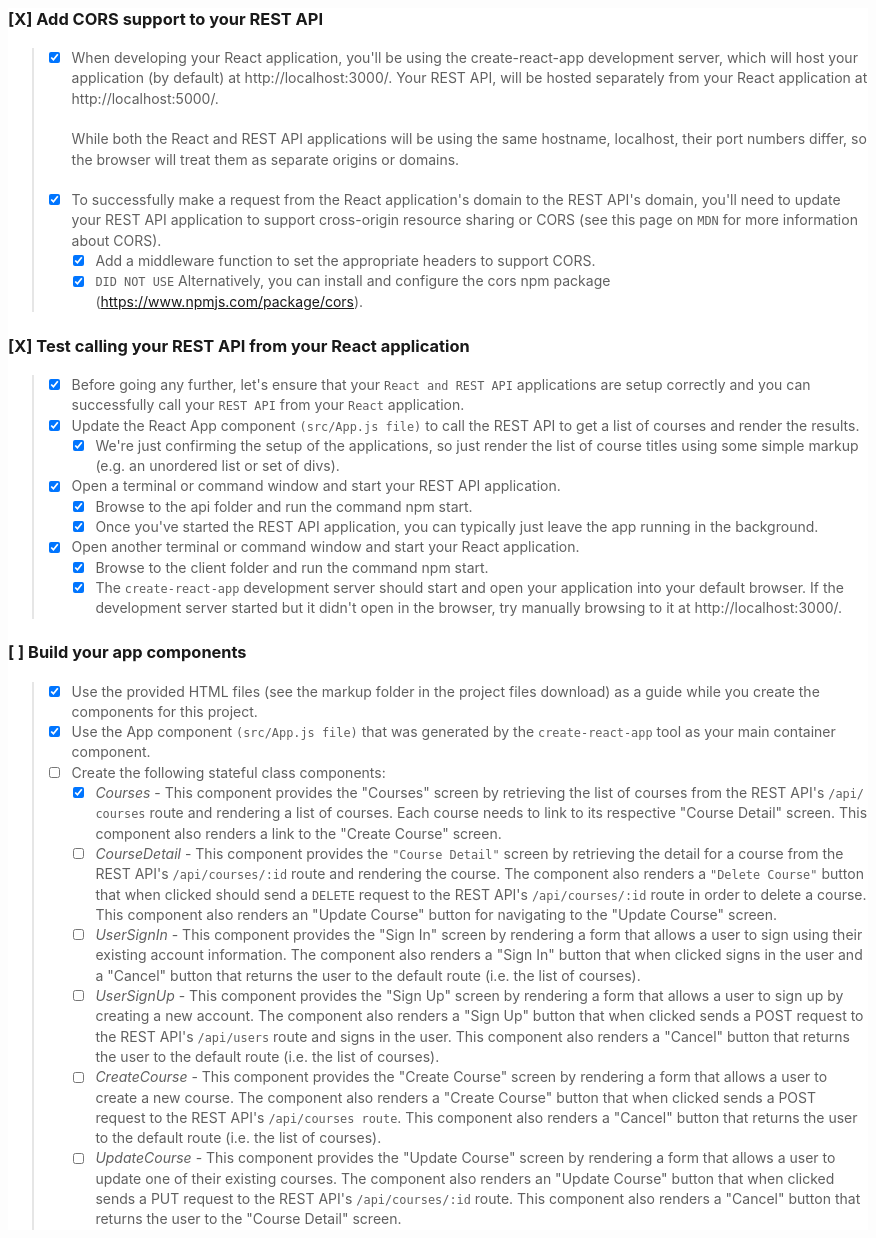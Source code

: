 ### [X] Add CORS support to your REST API
>* [X] When developing your React application, you'll be using the create-react-app development server, which will host your application (by default) at http://localhost:3000/. Your REST API, will be hosted separately from your React application at http://localhost:5000/.<br><br>While both the React and REST API applications will be using the same hostname, localhost, their port numbers differ, so the browser will treat them as separate origins or domains.<br><br>  
>* [X] To successfully make a request from the React application's domain to the REST API's domain, you'll need to update your REST API application to support cross-origin resource sharing or CORS (see this page on ```MDN``` for more information about CORS).
>   * [X] Add a middleware function to set the appropriate headers to support CORS.
>   * [X] ```DID NOT USE``` Alternatively, you can install and configure the cors npm package (https://www.npmjs.com/package/cors).
### [X] Test calling your REST API from your React application
>* [X] Before going any further, let's ensure that your ```React and REST API``` applications are setup correctly and you can successfully call your ```REST API``` from your ```React``` application.
>* [X] Update the React App component ```(src/App.js file)``` to call the REST API to get a list of courses and render the results.
>   * [X] We're just confirming the setup of the applications, so just render the list of course titles using some simple markup (e.g. an unordered list or set of divs).
>* [X] Open a terminal or command window and start your REST API application.
>   * [X] Browse to the api folder and run the command npm start.
>   * [X] Once you've started the REST API application, you can typically just leave the app running in the background.
>* [X] Open another terminal or command window and start your React application.
>   * [X] Browse to the client folder and run the command npm start.
>   * [X] The ```create-react-app``` development server should start and open your application into your default browser. If the development server started but it didn't open in the browser, try manually browsing to it at http://localhost:3000/.
### [ ] Build your app components
>* [X] Use the provided HTML files (see the markup folder in the project files download) as a guide while you create the components for this project.
>* [X] Use the App component ```(src/App.js file)``` that was generated by the ```create-react-app``` tool as your main container component.
>* [ ] Create the following stateful class components:
>   * [X] *Courses* - This component provides the "Courses" screen by retrieving the list of courses from the REST API's ```/api/courses``` route and rendering a list of courses. Each course needs to link to its respective "Course Detail" screen. This component also renders a link to the "Create Course" screen.
>   * [ ] *CourseDetail* - This component provides the ```"Course Detail"``` screen by retrieving the detail for a course from the REST API's ```/api/courses/:id``` route and rendering the course. The component also renders a ```"Delete Course"``` button that when clicked should send a ```DELETE``` request to the REST API's ```/api/courses/:id``` route in order to delete a course. This component also renders an "Update Course" button for navigating to the "Update Course" screen.
>   * [ ] *UserSignIn* - This component provides the "Sign In" screen by rendering a form that allows a user to sign using their existing account information. The component also renders a "Sign In" button that when clicked signs in the user and a "Cancel" button that returns the user to the default route (i.e. the list of courses).
>   * [ ] *UserSignUp* - This component provides the "Sign Up" screen by rendering a form that allows a user to sign up by creating a new account. The component also renders a "Sign Up" button that when clicked sends a POST request to the REST API's ```/api/users``` route and signs in the user. This component also renders a "Cancel" button that returns the user to the default route (i.e. the list of courses).
>   * [ ] *CreateCourse* - This component provides the "Create Course" screen by rendering a form that allows a user to create a new course. The component also renders a "Create Course" button that when clicked sends a POST request to the REST API's ```/api/courses route```. This component also renders a "Cancel" button that returns the user to the default route (i.e. the list of courses).
>   * [ ] *UpdateCourse* - This component provides the "Update Course" screen by rendering a form that allows a user to update one of their existing courses. The component also renders an "Update Course" button that when clicked sends a PUT request to the REST API's ```/api/courses/:id``` route. This component also renders a "Cancel" button that returns the user to the "Course Detail" screen.
